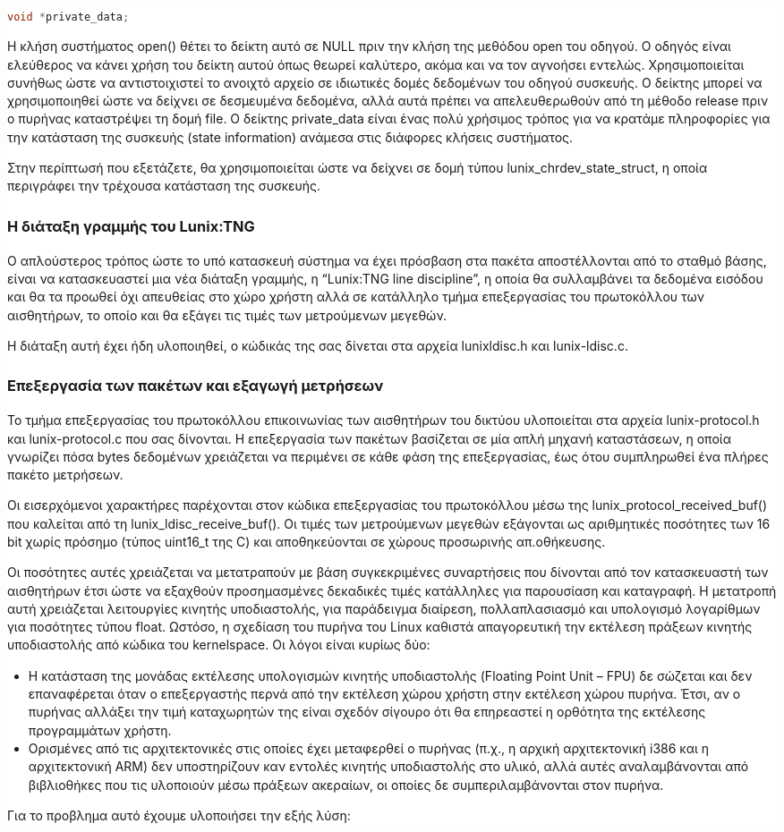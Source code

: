 ```c
void *private_data;
```

H κλήση συστήματος open() θέτει το δείκτη αυτό σε NULL πριν την κλήση της μεθόδου open του οδηγού. Ο οδηγός είναι ελεύθερος να κάνει χρήση του δείκτη αυτού όπως θεωρεί καλύτερο, ακόμα και να τον αγνοήσει εντελώς. Χρησιμοποιείται συνήθως ώστε να αντιστοιχιστεί το ανοιχτό αρχείο σε ιδιωτικές δομές δεδομένων του οδηγού συσκευής. Ο δείκτης μπορεί να χρησιμοποιηθεί ώστε να δείχνει σε δεσμευμένα δεδομένα, αλλά αυτά πρέπει να απελευθερωθούν από τη μέθοδο release πριν ο πυρήνας καταστρέψει τη δομή file. O δείκτης private_data είναι ένας πολύ χρήσιμος τρόπος για να κρατάμε πληροφορίες για την κατάσταση της συσκευής (state information) ανάμεσα στις διάφορες κλήσεις συστήματος.

Στην περίπτωσή που εξετάζετε, θα χρησιμοποιείται ώστε να δείχνει σε δομή τύπου lunix_chrdev_state_struct, η οποία περιγράφει την τρέχουσα κατάσταση της συσκευής.

### Η διάταξη γραμμής του Lunix:TNG

Ο απλούστερος τρόπος ώστε το υπό κατασκευή σύστημα να έχει πρόσβαση στα πακέτα αποστέλλονται από το σταθμό βάσης, είναι να κατασκευαστεί μια νέα διάταξη γραμμής, η “Lunix:TNG line discipline”, η οποία θα συλλαμβάνει τα δεδομένα εισόδου και θα τα προωθεί όχι απευθείας στο χώρο χρήστη αλλά σε κατάλληλο τμήμα επεξεργασίας του πρωτοκόλλου των αισθητήρων, το οποίο και θα εξάγει τις τιμές των μετρούμενων μεγεθών.

Η διάταξη αυτή έχει ήδη υλοποιηθεί, ο κώδικάς της σας δίνεται στα αρχεία lunixldisc.h και lunix-ldisc.c. 

### Επεξεργασία των πακέτων και εξαγωγή μετρήσεων

Το τμήμα επεξεργασίας του πρωτοκόλλου επικοινωνίας των αισθητήρων του δικτύου υλοποιείται στα αρχεία lunix-protocol.h και lunix-protocol.c που σας δίνονται. Η επεξεργασία των πακέτων βασίζεται σε μία απλή μηχανή καταστάσεων, η οποία γνωρίζει πόσα bytes δεδομένων χρειάζεται να περιμένει σε κάθε φάση της επεξεργασίας, έως ότου συμπληρωθεί ένα πλήρες πακέτο μετρήσεων.

Οι εισερχόμενοι χαρακτήρες παρέχονται στον κώδικα επεξεργασίας του πρωτοκόλλου μέσω της lunix_protocol_received_buf() που καλείται από τη lunix_ldisc_receive_buf(). Οι τιμές των μετρούμενων μεγεθών εξάγονται ως αριθμητικές ποσότητες των 16 bit χωρίς πρόσημο (τύπος uint16_t της C) και αποθηκεύονται σε χώρους προσωρινής απ.οθήκευσης.

Οι ποσότητες αυτές χρειάζεται να μετατραπούν με βάση συγκεκριμένες συναρτήσεις που δίνονται από τον κατασκευαστή των αισθητήρων έτσι ώστε να εξαχθούν προσημασμένες δεκαδικές τιμές κατάλληλες για παρουσίαση και καταγραφή. Η μετατροπή αυτή χρειάζεται λειτουργίες κινητής υποδιαστολής, για παράδειγμα διαίρεση, πολλαπλασιασμό και υπολογισμό λογαρίθμων για ποσότητες τύπου float. Ωστόσο, η σχεδίαση του πυρήνα του Linux καθιστά απαγορευτική την εκτέλεση πράξεων κινητής υποδιαστολής από κώδικα του kernelspace. Οι λόγοι είναι κυρίως δύο:

- Η κατάσταση της μονάδας εκτέλεσης υπολογισμών κινητής υποδιαστολής (Floating Point Unit – FPU) δε σώζεται και δεν επαναφέρεται όταν ο επεξεργαστής περνά από την εκτέλεση χώρου χρήστη στην εκτέλεση χώρου πυρήνα. Έτσι, αν ο πυρήνας αλλάξει την τιμή καταχωρητών της είναι σχεδόν σίγουρο ότι θα επηρεαστεί η ορθότητα της εκτέλεσης προγραμμάτων χρήστη.
- Ορισμένες από τις αρχιτεκτονικές στις οποίες έχει μεταφερθεί ο πυρήνας (π.χ., η αρχική αρχιτεκτονική i386 και η αρχιτεκτονική ARM) δεν υποστηρίζουν καν εντολές κινητής υποδιαστολής στο υλικό, αλλά αυτές αναλαμβάνονται από βιβλιοθήκες που τις υλοποιούν μέσω πράξεων ακεραίων, οι οποίες δε συμπεριλαμβάνονται στον πυρήνα.

Για το προβλημα αυτό έχουμε υλοποιήσει την εξής λύση: 
